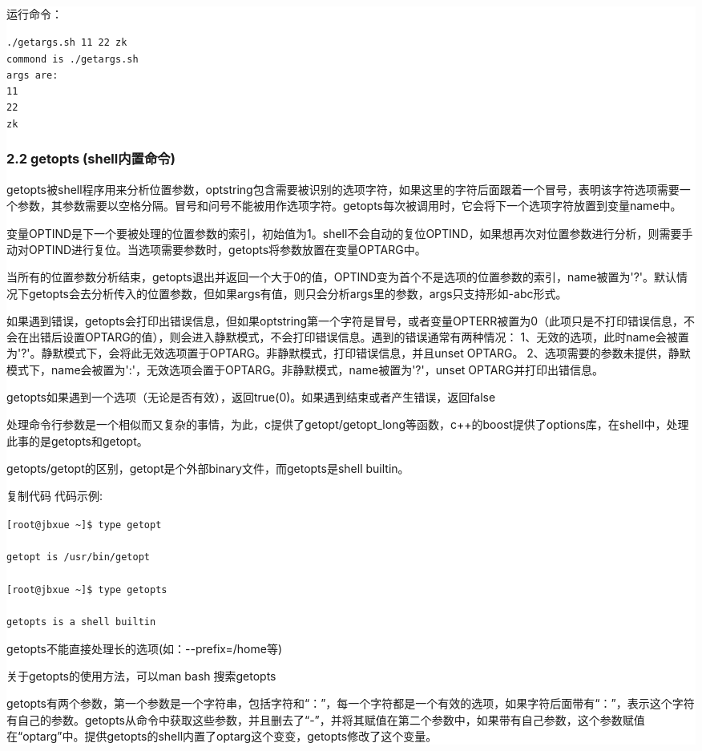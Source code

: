 

运行命令：

```shell
./getargs.sh 11 22 zk
commond is ./getargs.sh
args are:
11
22
zk
```



### 2.2 getopts (shell内置命令)



getopts被shell程序用来分析位置参数，optstring包含需要被识别的选项字符，如果这里的字符后面跟着一个冒号，表明该字符选项需要一个参数，其参数需要以空格分隔。冒号和问号不能被用作选项字符。getopts每次被调用时，它会将下一个选项字符放置到变量name中。

变量OPTIND是下一个要被处理的位置参数的索引，初始值为1。shell不会自动的复位OPTIND，如果想再次对位置参数进行分析，则需要手动对OPTIND进行复位。当选项需要参数时，getopts将参数放置在变量OPTARG中。

当所有的位置参数分析结束，getopts退出并返回一个大于0的值，OPTIND变为首个不是选项的位置参数的索引，name被置为'?'。默认情况下getopts会去分析传入的位置参数，但如果args有值，则只会分析args里的参数，args只支持形如-abc形式。

如果遇到错误，getopts会打印出错误信息，但如果optstring第一个字符是冒号，或者变量OPTERR被置为0（此项只是不打印错误信息，不会在出错后设置OPTARG的值），则会进入静默模式，不会打印错误信息。遇到的错误通常有两种情况：
1、无效的选项，此时name会被置为'?'。静默模式下，会将此无效选项置于OPTARG。非静默模式，打印错误信息，并且unset OPTARG。
2、选项需要的参数未提供，静默模式下，name会被置为':'，无效选项会置于OPTARG。非静默模式，name被置为'?'，unset OPTARG并打印出错信息。

getopts如果遇到一个选项（无论是否有效），返回true(0)。如果遇到结束或者产生错误，返回false



处理命令行参数是一个相似而又复杂的事情，为此，c提供了getopt/getopt_long等函数，c++的boost提供了options库，在shell中，处理此事的是getopts和getopt。

getopts/getopt的区别，getopt是个外部binary文件，而getopts是shell builtin。

复制代码 代码示例:

```shell
[root@jbxue ~]$ type getopt

getopt is /usr/bin/getopt

[root@jbxue ~]$ type getopts

getopts is a shell builtin
```



getopts不能直接处理长的选项(如：--prefix=/home等)

关于getopts的使用方法，可以man bash 搜索getopts

getopts有两个参数，第一个参数是一个字符串，包括字符和“：”，每一个字符都是一个有效的选项，如果字符后面带有“：”，表示这个字符有自己的参数。getopts从命令中获取这些参数，并且删去了“-”，并将其赋值在第二个参数中，如果带有自己参数，这个参数赋值在“optarg”中。提供getopts的shell内置了optarg这个变变，getopts修改了这个变量。
